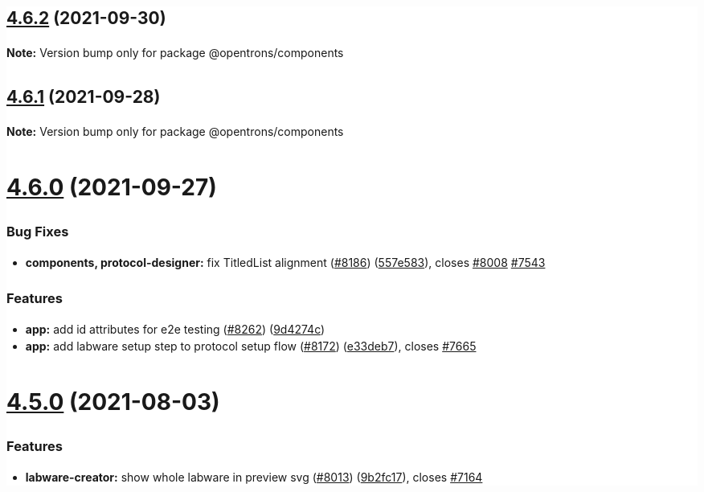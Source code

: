 



## [4.6.2](https://github.com/Opentrons/opentrons/compare/v4.6.1...v4.6.2) (2021-09-30)

**Note:** Version bump only for package @opentrons/components





## [4.6.1](https://github.com/Opentrons/opentrons/compare/v4.6.0...v4.6.1) (2021-09-28)

**Note:** Version bump only for package @opentrons/components





# [4.6.0](https://github.com/Opentrons/opentrons/compare/v4.5.0...v4.6.0) (2021-09-27)


### Bug Fixes

* **components, protocol-designer:** fix TitledList alignment ([#8186](https://github.com/Opentrons/opentrons/issues/8186)) ([557e583](https://github.com/Opentrons/opentrons/commit/557e58301fb9391ae68334561ff0a478ce5d4c37)), closes [#8008](https://github.com/Opentrons/opentrons/issues/8008) [#7543](https://github.com/Opentrons/opentrons/issues/7543)


### Features

* **app:** add id attributes for e2e testing ([#8262](https://github.com/Opentrons/opentrons/issues/8262)) ([9d4274c](https://github.com/Opentrons/opentrons/commit/9d4274c565a43ddaeb748752ea17afa8c90a6fe0))
* **app:** add labware setup step to protocol setup flow ([#8172](https://github.com/Opentrons/opentrons/issues/8172)) ([e33deb7](https://github.com/Opentrons/opentrons/commit/e33deb7ca641900196dbc6c8edff0bea7e14343e)), closes [#7665](https://github.com/Opentrons/opentrons/issues/7665)





# [4.5.0](https://github.com/Opentrons/opentrons/compare/v4.4.0...v4.5.0) (2021-08-03)


### Features

* **labware-creator:** show whole labware in preview svg ([#8013](https://github.com/Opentrons/opentrons/issues/8013)) ([9b2fc17](https://github.com/Opentrons/opentrons/commit/9b2fc17843187d36746c10f4ba1ac6e551483ef9)), closes [#7164](https://github.com/Opentrons/opentrons/issues/7164)

